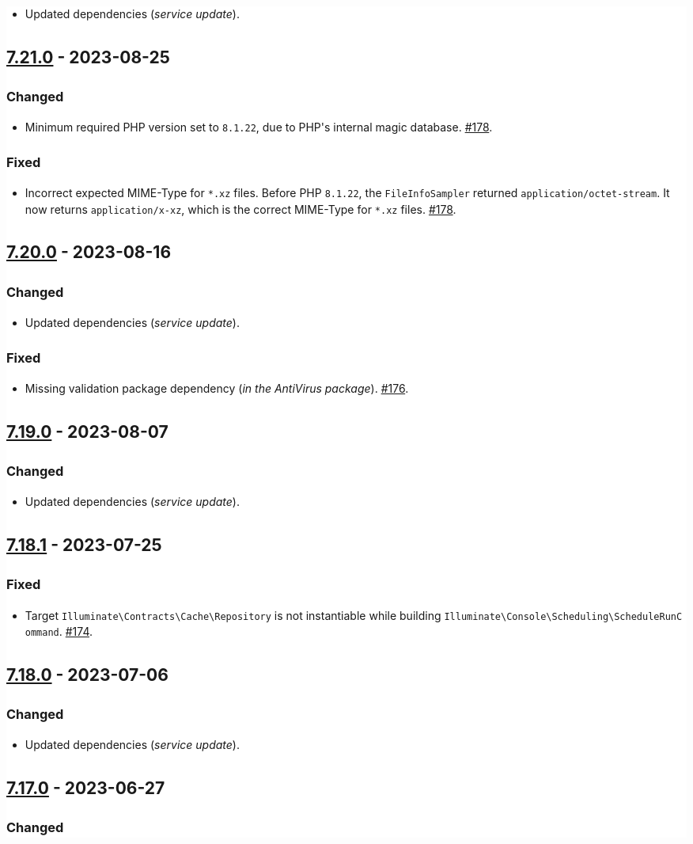* Updated dependencies (_service update_).

## [7.21.0] - 2023-08-25

### Changed

* Minimum required PHP version set to `8.1.22`, due to PHP's internal magic database. [#178](https://github.com/aedart/athenaeum/issues/178).

### Fixed

* Incorrect expected MIME-Type for `*.xz` files. Before PHP `8.1.22`, the `FileInfoSampler` returned `application/octet-stream`. It now returns `application/x-xz`, which is the correct MIME-Type for `*.xz` files. [#178](https://github.com/aedart/athenaeum/issues/178). 

## [7.20.0] - 2023-08-16

### Changed

* Updated dependencies (_service update_).

### Fixed

* Missing validation package dependency (_in the AntiVirus package_). [#176](https://github.com/aedart/athenaeum/issues/176). 

## [7.19.0] - 2023-08-07

### Changed

* Updated dependencies (_service update_).

## [7.18.1] - 2023-07-25

### Fixed

* Target `Illuminate\Contracts\Cache\Repository` is not instantiable while building `Illuminate\Console\Scheduling\ScheduleRunCommand`. [#174](https://github.com/aedart/athenaeum/issues/174).

## [7.18.0] - 2023-07-06

### Changed

* Updated dependencies (_service update_).

## [7.17.0] - 2023-06-27

### Changed


[Unreleased]: https://github.com/aedart/athenaeum/compare/9.6.0...HEAD
[9.6.0]: https://github.com/aedart/athenaeum/compare/9.5.0...9.6.0
[9.5.0]: https://github.com/aedart/athenaeum/compare/9.4.0...9.5.0
[9.4.0]: https://github.com/aedart/athenaeum/compare/9.3.0...9.4.0
[9.3.0]: https://github.com/aedart/athenaeum/compare/9.2.0...9.3.0
[9.2.0]: https://github.com/aedart/athenaeum/compare/9.1.0...9.2.0
[9.1.0]: https://github.com/aedart/athenaeum/compare/9.0.0...9.1.0
[9.0.0]: https://github.com/aedart/athenaeum/compare/8.22.0...9.0.0
[8.22.0]: https://github.com/aedart/athenaeum/compare/8.21.0...8.22.0
[8.21.0]: https://github.com/aedart/athenaeum/compare/8.20.0...8.21.0
[8.20.0]: https://github.com/aedart/athenaeum/compare/8.19.0...8.20.0
[8.19.0]: https://github.com/aedart/athenaeum/compare/8.18.0...8.19.0
[8.18.0]: https://github.com/aedart/athenaeum/compare/8.17.0...8.18.0
[8.17.0]: https://github.com/aedart/athenaeum/compare/8.16.0...8.17.0
[8.16.0]: https://github.com/aedart/athenaeum/compare/8.15.0...8.16.0
[8.15.0]: https://github.com/aedart/athenaeum/compare/8.14.0...8.15.0
[8.14.0]: https://github.com/aedart/athenaeum/compare/8.13.0...8.14.0
[8.13.0]: https://github.com/aedart/athenaeum/compare/8.12.0...8.13.0
[8.12.0]: https://github.com/aedart/athenaeum/compare/8.11.0...8.12.0
[8.11.0]: https://github.com/aedart/athenaeum/compare/8.10.0...8.11.0
[8.10.0]: https://github.com/aedart/athenaeum/compare/8.9.0...8.10.0
[8.9.0]: https://github.com/aedart/athenaeum/compare/8.8.0...8.9.0
[8.8.0]: https://github.com/aedart/athenaeum/compare/8.7.0...8.8.0
[8.7.0]: https://github.com/aedart/athenaeum/compare/8.6.0...8.7.0
[8.6.0]: https://github.com/aedart/athenaeum/compare/8.5.0...8.6.0
[8.5.0]: https://github.com/aedart/athenaeum/compare/8.4.0...8.5.0
[8.4.0]: https://github.com/aedart/athenaeum/compare/8.3.0...8.4.0
[8.3.0]: https://github.com/aedart/athenaeum/compare/8.2.0...8.3.0
[8.2.0]: https://github.com/aedart/athenaeum/compare/8.1.0...8.2.0
[8.1.0]: https://github.com/aedart/athenaeum/compare/8.0.0...8.1.0
[8.0.0]: https://github.com/aedart/athenaeum/compare/7.33.0...8.0.0
[7.33.0]: https://github.com/aedart/athenaeum/compare/7.32.0...7.33.0
[7.32.0]: https://github.com/aedart/athenaeum/compare/7.31.0...7.32.0
[7.31.0]: https://github.com/aedart/athenaeum/compare/7.30.1...7.31.0
[7.30.1]: https://github.com/aedart/athenaeum/compare/7.30.0...7.30.1
[7.30.0]: https://github.com/aedart/athenaeum/compare/7.29.0...7.30.0
[7.29.0]: https://github.com/aedart/athenaeum/compare/7.28.0...7.29.0
[7.28.0]: https://github.com/aedart/athenaeum/compare/7.27.0...7.28.0
[7.27.0]: https://github.com/aedart/athenaeum/compare/7.26.0...7.27.0
[7.26.0]: https://github.com/aedart/athenaeum/compare/7.25.0...7.26.0
[7.25.0]: https://github.com/aedart/athenaeum/compare/7.24.0...7.25.0
[7.24.0]: https://github.com/aedart/athenaeum/compare/7.23.0...7.24.0
[7.23.0]: https://github.com/aedart/athenaeum/compare/7.22.1...7.23.0
[7.22.1]: https://github.com/aedart/athenaeum/compare/7.22.0...7.22.1
[7.22.0]: https://github.com/aedart/athenaeum/compare/7.21.0...7.22.0
[7.21.0]: https://github.com/aedart/athenaeum/compare/7.20.0...7.21.0
[7.20.0]: https://github.com/aedart/athenaeum/compare/7.19.0...7.20.0
[7.19.0]: https://github.com/aedart/athenaeum/compare/7.18.1...7.19.0
[7.18.1]: https://github.com/aedart/athenaeum/compare/7.18.0...7.18.1
[7.18.0]: https://github.com/aedart/athenaeum/compare/7.17.0...7.18.0
[7.17.0]: https://github.com/aedart/athenaeum/compare/7.16.0...7.17.0
[7.16.0]: https://github.com/aedart/athenaeum/compare/7.15.0...7.16.0
[7.15.0]: https://github.com/aedart/athenaeum/compare/7.14.0...7.15.0
[7.14.0]: https://github.com/aedart/athenaeum/compare/7.13.0...7.14.0
[7.13.0]: https://github.com/aedart/athenaeum/compare/7.12.0...7.13.0
[7.12.0]: https://github.com/aedart/athenaeum/compare/7.11.3...7.12.0
[7.11.3]: https://github.com/aedart/athenaeum/compare/7.11.2...7.11.3
[7.11.2]: https://github.com/aedart/athenaeum/compare/7.11.1...7.11.2
[7.11.1]: https://github.com/aedart/athenaeum/compare/7.11.0...7.11.1
[7.11.0]: https://github.com/aedart/athenaeum/compare/7.10.1...7.11.0
[7.10.1]: https://github.com/aedart/athenaeum/compare/7.10.0...7.10.1
[7.10.0]: https://github.com/aedart/athenaeum/compare/7.9.1...7.10.0
[7.9.1]: https://github.com/aedart/athenaeum/compare/7.9.0...7.9.1
[7.9.0]: https://github.com/aedart/athenaeum/compare/7.8.0...7.9.0
[7.8.0]: https://github.com/aedart/athenaeum/compare/7.7.2...7.8.0
[7.7.2]: https://github.com/aedart/athenaeum/compare/7.7.1...7.7.2
[7.7.1]: https://github.com/aedart/athenaeum/compare/7.7.0...7.7.1
[7.7.0]: https://github.com/aedart/athenaeum/compare/7.6.0...7.7.0
[7.6.0]: https://github.com/aedart/athenaeum/compare/7.5.0...7.6.0
[7.5.0]: https://github.com/aedart/athenaeum/compare/7.4.0...7.5.0
[7.4.0]: https://github.com/aedart/athenaeum/compare/7.3.0...7.4.0
[7.3.0]: https://github.com/aedart/athenaeum/compare/7.2.0...7.3.0
[7.2.0]: https://github.com/aedart/athenaeum/compare/7.1.0...7.2.0
[7.1.0]: https://github.com/aedart/athenaeum/compare/7.0.1...7.1.0
[7.0.1]: https://github.com/aedart/athenaeum/compare/7.0.0...7.0.1
[7.0.0]: https://github.com/aedart/athenaeum/compare/7.0.0-alpha.1...7.0.0
[7.0.0-alpha.1]: https://github.com/aedart/athenaeum/compare/7.0.0-alpha...7.0.0-alpha.1
[7.0.0-alpha]: https://github.com/aedart/athenaeum/compare/6.8.1...7.0.0-alpha
[6.8.1]: https://github.com/aedart/athenaeum/compare/6.8.0...6.8.1
[6.8.0]: https://github.com/aedart/athenaeum/compare/6.7.0...6.8.0
[6.7.0]: https://github.com/aedart/athenaeum/compare/6.6.0...6.7.0
[6.6.0]: https://github.com/aedart/athenaeum/compare/6.5.2...6.6.0
[6.5.2]: https://github.com/aedart/athenaeum/compare/6.5.1...6.5.2
[6.5.1]: https://github.com/aedart/athenaeum/compare/6.5.0...6.5.1
[6.5.0]: https://github.com/aedart/athenaeum/compare/6.4.0...6.5.0
[6.4.0]: https://github.com/aedart/athenaeum/compare/6.3.0...6.4.0
[6.3.0]: https://github.com/aedart/athenaeum/compare/6.2.1...6.3.0
[6.2.1]: https://github.com/aedart/athenaeum/compare/6.2.0...6.2.1
[6.2.0]: https://github.com/aedart/athenaeum/compare/6.1.1...6.2.0
[6.1.1]: https://github.com/aedart/athenaeum/compare/6.1.0...6.1.1
[6.1.0]: https://github.com/aedart/athenaeum/compare/6.0.2...6.1.0
[6.0.2]: https://github.com/aedart/athenaeum/compare/6.0.1...6.0.2
[6.0.1]: https://github.com/aedart/athenaeum/compare/6.0.0...6.0.1
[6.0.0]: https://github.com/aedart/athenaeum/compare/5.27.0...6.0.0
[5.27.0]: https://github.com/aedart/athenaeum/compare/5.26.0...5.27.0
[5.26.0]: https://github.com/aedart/athenaeum/compare/5.25.0...5.26.0
[5.25.0]: https://github.com/aedart/athenaeum/compare/5.24.2...5.25.0
[5.24.2]: https://github.com/aedart/athenaeum/compare/5.24.1...5.24.2
[5.24.1]: https://github.com/aedart/athenaeum/compare/5.24.0...5.24.1
[5.24.0]: https://github.com/aedart/athenaeum/compare/5.23.0...5.24.0
[5.23.0]: https://github.com/aedart/athenaeum/compare/5.22.4...5.23.0
[5.22.4]: https://github.com/aedart/athenaeum/compare/5.22.3...5.22.4
[5.22.3]: https://github.com/aedart/athenaeum/compare/5.22.2...5.22.3
[5.22.2]: https://github.com/aedart/athenaeum/compare/5.22.1...5.22.2
[5.22.1]: https://github.com/aedart/athenaeum/compare/5.22.0...5.22.1
[5.22.0]: https://github.com/aedart/athenaeum/compare/5.21.0...5.22.0
[5.21.0]: https://github.com/aedart/athenaeum/compare/5.20.0...5.21.0
[5.20.0]: https://github.com/aedart/athenaeum/compare/5.19.0...5.20.0
[5.19.0]: https://github.com/aedart/athenaeum/compare/5.18.1...5.19.0
[5.18.1]: https://github.com/aedart/athenaeum/compare/5.18.0...5.18.1
[5.18.0]: https://github.com/aedart/athenaeum/compare/5.17.0...5.18.0
[5.17.0]: https://github.com/aedart/athenaeum/compare/5.16.0...5.17.0
[5.16.0]: https://github.com/aedart/athenaeum/compare/5.15.0...5.16.0
[5.15.0]: https://github.com/aedart/athenaeum/compare/5.14.1...5.15.0
[5.14.1]: https://github.com/aedart/athenaeum/compare/5.14.0...5.14.1
[5.14.0]: https://github.com/aedart/athenaeum/compare/5.13.2...5.14.0
[5.13.2]: https://github.com/aedart/athenaeum/compare/5.13.1...5.13.2
[5.13.1]: https://github.com/aedart/athenaeum/compare/5.13.0...5.13.1
[5.13.0]: https://github.com/aedart/athenaeum/compare/5.12.0...5.13.0
[5.12.0]: https://github.com/aedart/athenaeum/compare/5.11.0...5.12.0
[5.11.0]: https://github.com/aedart/athenaeum/compare/5.10.1...5.11.0
[5.10.1]: https://github.com/aedart/athenaeum/compare/5.10.0...5.10.1
[5.10.0]: https://github.com/aedart/athenaeum/compare/5.9.0...5.10.0
[5.9.0]: https://github.com/aedart/athenaeum/compare/5.8.0...5.9.0
[5.8.0]: https://github.com/aedart/athenaeum/compare/5.7.0...5.8.0
[5.7.0]: https://github.com/aedart/athenaeum/compare/5.6.0...5.7.0
[5.6.0]: https://github.com/aedart/athenaeum/compare/5.5.1...5.6.0
[5.5.1]: https://github.com/aedart/athenaeum/compare/5.5.0...5.5.1
[5.5.0]: https://github.com/aedart/athenaeum/compare/5.4.0...5.5.0
[5.4.0]: https://github.com/aedart/athenaeum/compare/5.3.5...5.4.0
[5.3.5]: https://github.com/aedart/athenaeum/compare/5.3.4...5.3.5
[5.3.4]: https://github.com/aedart/athenaeum/compare/5.3.3...5.3.4
[5.3.3]: https://github.com/aedart/athenaeum/compare/5.3.2...5.3.3
[5.3.2]: https://github.com/aedart/athenaeum/compare/5.3.1...5.3.2
[5.3.1]: https://github.com/aedart/athenaeum/compare/5.3.0...5.3.1
[5.3.0]: https://github.com/aedart/athenaeum/compare/5.2.1...5.3.0
[5.2.1]: https://github.com/aedart/athenaeum/compare/5.2.0...5.2.1
[5.2.0]: https://github.com/aedart/athenaeum/compare/5.1.0...5.2.0
[5.1.0]: https://github.com/aedart/athenaeum/compare/5.0.2...5.1.0
[5.0.2]: https://github.com/aedart/athenaeum/compare/5.0.1...5.0.2
[5.0.1]: https://github.com/aedart/athenaeum/compare/5.0.0...5.0.1
[5.0.0]: https://github.com/aedart/athenaeum/compare/4.2.1...5.0.0
[4.2.1]: https://github.com/aedart/athenaeum/compare/4.2.0...4.2.1
[4.2.0]: https://github.com/aedart/athenaeum/compare/4.1.0...4.2.0
[4.1.0]: https://github.com/aedart/athenaeum/compare/4.0.1...4.1.0
[4.0.1]: https://github.com/aedart/athenaeum/compare/v4.0...4.0.1
[4.0.0]: https://github.com/aedart/athenaeum/compare/3.1.0...v4.0
[3.1.0]: https://github.com/aedart/athenaeum/compare/3.0.1...3.1.0
[3.0.1]: https://github.com/aedart/athenaeum/compare/3.0.0...3.0.1
[3.0.0]: https://github.com/aedart/athenaeum/compare/2.3.0...3.0.0
[2.3.0]: https://github.com/aedart/athenaeum/compare/2.2.0...2.3.0
[2.2.0]: https://github.com/aedart/athenaeum/compare/2.1.0...2.2.0
[2.1.0]: https://github.com/aedart/athenaeum/compare/2.0.0...2.1.0
[2.0.0]: https://github.com/aedart/athenaeum/compare/1.0.0...2.0.0
[1.0.0]: https://github.com/aedart/athenaeum/releases/tag/1.0.0